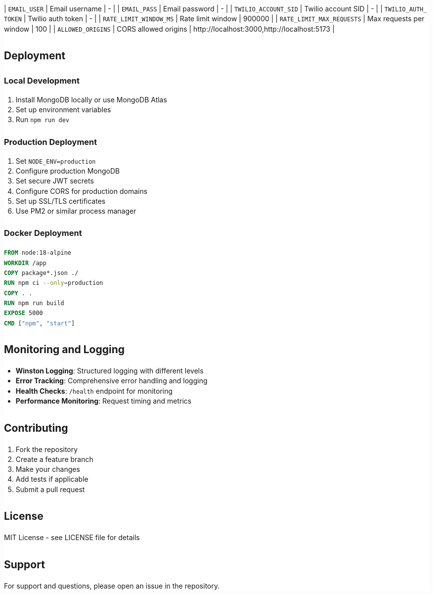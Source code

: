 | `EMAIL_USER` | Email username | - |
| `EMAIL_PASS` | Email password | - |
| `TWILIO_ACCOUNT_SID` | Twilio account SID | - |
| `TWILIO_AUTH_TOKEN` | Twilio auth token | - |
| `RATE_LIMIT_WINDOW_MS` | Rate limit window | 900000 |
| `RATE_LIMIT_MAX_REQUESTS` | Max requests per window | 100 |
| `ALLOWED_ORIGINS` | CORS allowed origins | http://localhost:3000,http://localhost:5173 |

## Deployment

### Local Development
1. Install MongoDB locally or use MongoDB Atlas
2. Set up environment variables
3. Run `npm run dev`

### Production Deployment
1. Set `NODE_ENV=production`
2. Configure production MongoDB
3. Set secure JWT secrets
4. Configure CORS for production domains
5. Set up SSL/TLS certificates
6. Use PM2 or similar process manager

### Docker Deployment
```dockerfile
FROM node:18-alpine
WORKDIR /app
COPY package*.json ./
RUN npm ci --only=production
COPY . .
RUN npm run build
EXPOSE 5000
CMD ["npm", "start"]
```

## Monitoring and Logging

- **Winston Logging**: Structured logging with different levels
- **Error Tracking**: Comprehensive error handling and logging
- **Health Checks**: `/health` endpoint for monitoring
- **Performance Monitoring**: Request timing and metrics

## Contributing

1. Fork the repository
2. Create a feature branch
3. Make your changes
4. Add tests if applicable
5. Submit a pull request

## License

MIT License - see LICENSE file for details

## Support

For support and questions, please open an issue in the repository. 